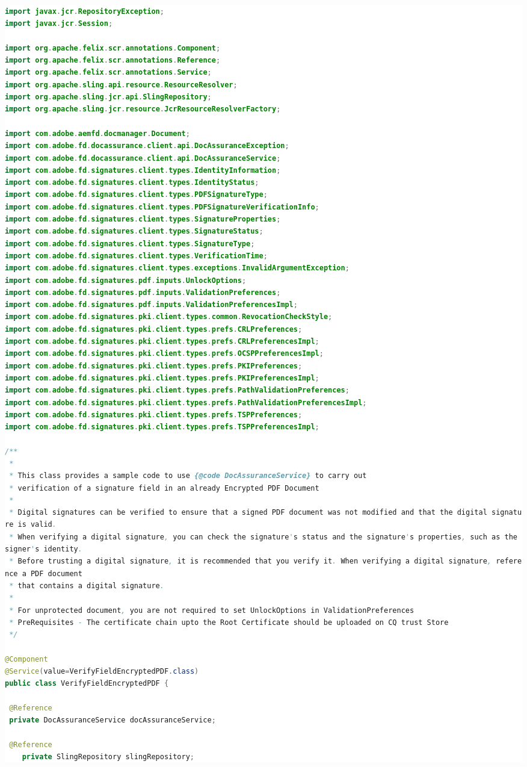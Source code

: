 ```java
import javax.jcr.RepositoryException;
import javax.jcr.Session;

import org.apache.felix.scr.annotations.Component;
import org.apache.felix.scr.annotations.Reference;
import org.apache.felix.scr.annotations.Service;
import org.apache.sling.api.resource.ResourceResolver;
import org.apache.sling.jcr.api.SlingRepository;
import org.apache.sling.jcr.resource.JcrResourceResolverFactory;

import com.adobe.aemfd.docmanager.Document;
import com.adobe.fd.docassurance.client.api.DocAssuranceException;
import com.adobe.fd.docassurance.client.api.DocAssuranceService;
import com.adobe.fd.signatures.client.types.IdentityInformation;
import com.adobe.fd.signatures.client.types.IdentityStatus;
import com.adobe.fd.signatures.client.types.PDFSignatureType;
import com.adobe.fd.signatures.client.types.PDFSignatureVerificationInfo;
import com.adobe.fd.signatures.client.types.SignatureProperties;
import com.adobe.fd.signatures.client.types.SignatureStatus;
import com.adobe.fd.signatures.client.types.SignatureType;
import com.adobe.fd.signatures.client.types.VerificationTime;
import com.adobe.fd.signatures.client.types.exceptions.InvalidArgumentException;
import com.adobe.fd.signatures.pdf.inputs.UnlockOptions;
import com.adobe.fd.signatures.pdf.inputs.ValidationPreferences;
import com.adobe.fd.signatures.pdf.inputs.ValidationPreferencesImpl;
import com.adobe.fd.signatures.pki.client.types.common.RevocationCheckStyle;
import com.adobe.fd.signatures.pki.client.types.prefs.CRLPreferences;
import com.adobe.fd.signatures.pki.client.types.prefs.CRLPreferencesImpl;
import com.adobe.fd.signatures.pki.client.types.prefs.OCSPPreferencesImpl;
import com.adobe.fd.signatures.pki.client.types.prefs.PKIPreferences;
import com.adobe.fd.signatures.pki.client.types.prefs.PKIPreferencesImpl;
import com.adobe.fd.signatures.pki.client.types.prefs.PathValidationPreferences;
import com.adobe.fd.signatures.pki.client.types.prefs.PathValidationPreferencesImpl;
import com.adobe.fd.signatures.pki.client.types.prefs.TSPPreferences;
import com.adobe.fd.signatures.pki.client.types.prefs.TSPPreferencesImpl;

/**
 * 
 * This class provides a sample code to use {@code DocAssuranceService} to carry out
 * verification of a signature field in an already Encrypted PDF Document
 * 
 * Digital signatures can be verified to ensure that a signed PDF document was not modified and that the digital signature is valid. 
 * When verifying a digital signature, you can check the signature's status and the signature's properties, such as the signer's identity. 
 * Before trusting a digital signature, it is recommended that you verify it. When verifying a digital signature, reference a PDF document 
 * that contains a digital signature.
 * 
 * For unprotected document, you are not required to set UnlockOptions in ValidationPreferences
 * PreRequisites - The certificate chain upto the Root Certificate should be uploaded on CQ trust Store
 */

@Component
@Service(value=VerifyFieldEncryptedPDF.class)
public class VerifyFieldEncryptedPDF {

 @Reference
 private DocAssuranceService docAssuranceService;
 
 @Reference
    private SlingRepository slingRepository;
```